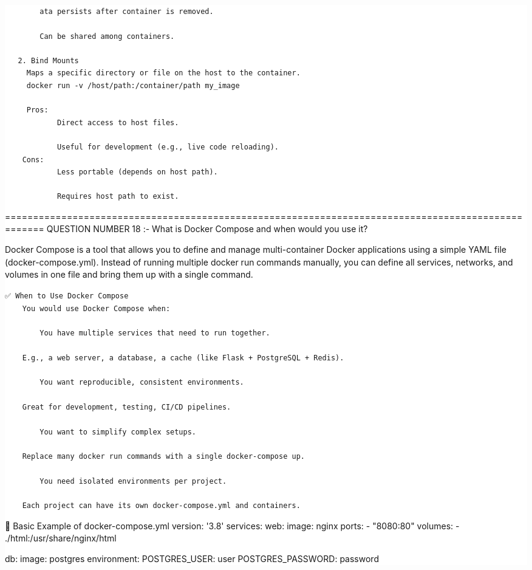             ata persists after container is removed.

            Can be shared among containers.

       2. Bind Mounts
         Maps a specific directory or file on the host to the container.
         docker run -v /host/path:/container/path my_image

         Pros:
                Direct access to host files.

                Useful for development (e.g., live code reloading).
        Cons:
                Less portable (depends on host path).

                Requires host path to exist.

===================================================================================================
QUESTION NUMBER 18 :- What is Docker Compose and when would you use it?

Docker Compose is a tool that allows you to define and manage multi-container Docker applications using a simple YAML file (docker-compose.yml). Instead of running multiple docker run commands manually, you can define all services, networks, and volumes in one file and bring them up with a single command.

    ✅ When to Use Docker Compose
        You would use Docker Compose when:

            You have multiple services that need to run together.

        E.g., a web server, a database, a cache (like Flask + PostgreSQL + Redis).

            You want reproducible, consistent environments.

        Great for development, testing, CI/CD pipelines.

            You want to simplify complex setups.

        Replace many docker run commands with a single docker-compose up.

            You need isolated environments per project.

        Each project can have its own docker-compose.yml and containers.

🧱 Basic Example of docker-compose.yml
version: '3.8'
services:
  web:
    image: nginx
    ports:
      - "8080:80"
    volumes:
      - ./html:/usr/share/nginx/html

  db:
    image: postgres
    environment:
      POSTGRES_USER: user
      POSTGRES_PASSWORD: password
